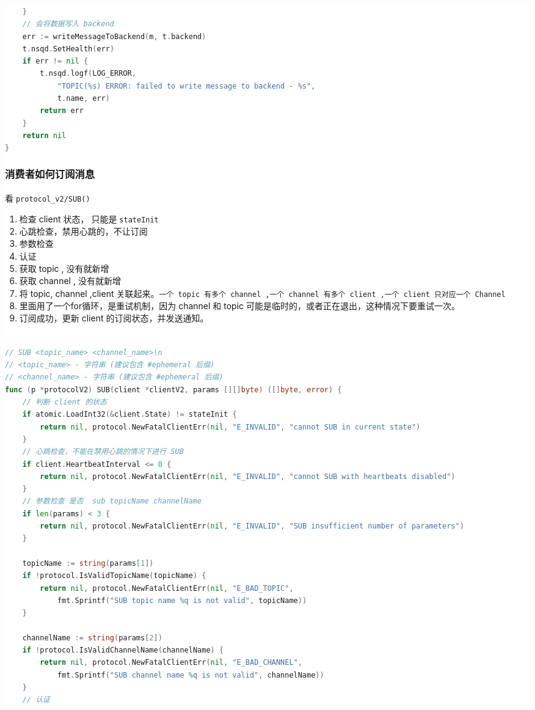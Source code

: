 ```go
	}
	// 会将数据写入 backend
	err := writeMessageToBackend(m, t.backend)
	t.nsqd.SetHealth(err)
	if err != nil {
		t.nsqd.logf(LOG_ERROR,
			"TOPIC(%s) ERROR: failed to write message to backend - %s",
			t.name, err)
		return err
	}
	return nil
}
```



### 消费者如何订阅消息

看 `protocol_v2/SUB()`

1. 检查 client 状态， 只能是 `stateInit`
2. 心跳检查，禁用心跳的，不让订阅
3. 参数检查
4. 认证
5. 获取 topic , 没有就新增
6. 获取 channel , 没有就新增
7. 将 topic, channel ,client 关联起来。`一个 topic 有多个 channel ,一个 channel 有多个 client ,一个 client 只对应一个 Channel`
8. 里面用了一个for循环，是重试机制，因为 channel 和 topic 可能是临时的，或者正在退出，这种情况下要重试一次。
9.  订阅成功，更新 client 的订阅状态，并发送通知。



```go

// SUB <topic_name> <channel_name>\n
// <topic_name> - 字符串 (建议包含 #ephemeral 后缀)
// <channel_name> - 字符串 (建议包含 #ephemeral 后缀)
func (p *protocolV2) SUB(client *clientV2, params [][]byte) ([]byte, error) {
	// 判断 client 的状态
	if atomic.LoadInt32(&client.State) != stateInit {
		return nil, protocol.NewFatalClientErr(nil, "E_INVALID", "cannot SUB in current state")
	}
	// 心跳检查，不能在禁用心跳的情况下进行 SUB
	if client.HeartbeatInterval <= 0 {
		return nil, protocol.NewFatalClientErr(nil, "E_INVALID", "cannot SUB with heartbeats disabled")
	}
	// 参数检查 是否  sub topicName channelName
	if len(params) < 3 {
		return nil, protocol.NewFatalClientErr(nil, "E_INVALID", "SUB insufficient number of parameters")
	}

	topicName := string(params[1])
	if !protocol.IsValidTopicName(topicName) {
		return nil, protocol.NewFatalClientErr(nil, "E_BAD_TOPIC",
			fmt.Sprintf("SUB topic name %q is not valid", topicName))
	}

	channelName := string(params[2])
	if !protocol.IsValidChannelName(channelName) {
		return nil, protocol.NewFatalClientErr(nil, "E_BAD_CHANNEL",
			fmt.Sprintf("SUB channel name %q is not valid", channelName))
	}
	// 认证
```